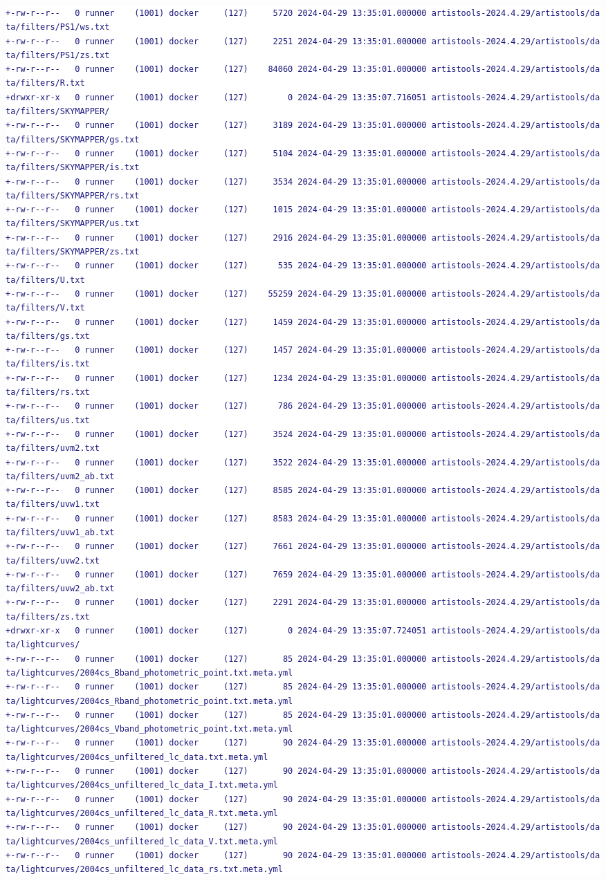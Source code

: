 ```diff
+-rw-r--r--   0 runner    (1001) docker     (127)     5720 2024-04-29 13:35:01.000000 artistools-2024.4.29/artistools/data/filters/PS1/ws.txt
+-rw-r--r--   0 runner    (1001) docker     (127)     2251 2024-04-29 13:35:01.000000 artistools-2024.4.29/artistools/data/filters/PS1/zs.txt
+-rw-r--r--   0 runner    (1001) docker     (127)    84060 2024-04-29 13:35:01.000000 artistools-2024.4.29/artistools/data/filters/R.txt
+drwxr-xr-x   0 runner    (1001) docker     (127)        0 2024-04-29 13:35:07.716051 artistools-2024.4.29/artistools/data/filters/SKYMAPPER/
+-rw-r--r--   0 runner    (1001) docker     (127)     3189 2024-04-29 13:35:01.000000 artistools-2024.4.29/artistools/data/filters/SKYMAPPER/gs.txt
+-rw-r--r--   0 runner    (1001) docker     (127)     5104 2024-04-29 13:35:01.000000 artistools-2024.4.29/artistools/data/filters/SKYMAPPER/is.txt
+-rw-r--r--   0 runner    (1001) docker     (127)     3534 2024-04-29 13:35:01.000000 artistools-2024.4.29/artistools/data/filters/SKYMAPPER/rs.txt
+-rw-r--r--   0 runner    (1001) docker     (127)     1015 2024-04-29 13:35:01.000000 artistools-2024.4.29/artistools/data/filters/SKYMAPPER/us.txt
+-rw-r--r--   0 runner    (1001) docker     (127)     2916 2024-04-29 13:35:01.000000 artistools-2024.4.29/artistools/data/filters/SKYMAPPER/zs.txt
+-rw-r--r--   0 runner    (1001) docker     (127)      535 2024-04-29 13:35:01.000000 artistools-2024.4.29/artistools/data/filters/U.txt
+-rw-r--r--   0 runner    (1001) docker     (127)    55259 2024-04-29 13:35:01.000000 artistools-2024.4.29/artistools/data/filters/V.txt
+-rw-r--r--   0 runner    (1001) docker     (127)     1459 2024-04-29 13:35:01.000000 artistools-2024.4.29/artistools/data/filters/gs.txt
+-rw-r--r--   0 runner    (1001) docker     (127)     1457 2024-04-29 13:35:01.000000 artistools-2024.4.29/artistools/data/filters/is.txt
+-rw-r--r--   0 runner    (1001) docker     (127)     1234 2024-04-29 13:35:01.000000 artistools-2024.4.29/artistools/data/filters/rs.txt
+-rw-r--r--   0 runner    (1001) docker     (127)      786 2024-04-29 13:35:01.000000 artistools-2024.4.29/artistools/data/filters/us.txt
+-rw-r--r--   0 runner    (1001) docker     (127)     3524 2024-04-29 13:35:01.000000 artistools-2024.4.29/artistools/data/filters/uvm2.txt
+-rw-r--r--   0 runner    (1001) docker     (127)     3522 2024-04-29 13:35:01.000000 artistools-2024.4.29/artistools/data/filters/uvm2_ab.txt
+-rw-r--r--   0 runner    (1001) docker     (127)     8585 2024-04-29 13:35:01.000000 artistools-2024.4.29/artistools/data/filters/uvw1.txt
+-rw-r--r--   0 runner    (1001) docker     (127)     8583 2024-04-29 13:35:01.000000 artistools-2024.4.29/artistools/data/filters/uvw1_ab.txt
+-rw-r--r--   0 runner    (1001) docker     (127)     7661 2024-04-29 13:35:01.000000 artistools-2024.4.29/artistools/data/filters/uvw2.txt
+-rw-r--r--   0 runner    (1001) docker     (127)     7659 2024-04-29 13:35:01.000000 artistools-2024.4.29/artistools/data/filters/uvw2_ab.txt
+-rw-r--r--   0 runner    (1001) docker     (127)     2291 2024-04-29 13:35:01.000000 artistools-2024.4.29/artistools/data/filters/zs.txt
+drwxr-xr-x   0 runner    (1001) docker     (127)        0 2024-04-29 13:35:07.724051 artistools-2024.4.29/artistools/data/lightcurves/
+-rw-r--r--   0 runner    (1001) docker     (127)       85 2024-04-29 13:35:01.000000 artistools-2024.4.29/artistools/data/lightcurves/2004cs_Bband_photometric_point.txt.meta.yml
+-rw-r--r--   0 runner    (1001) docker     (127)       85 2024-04-29 13:35:01.000000 artistools-2024.4.29/artistools/data/lightcurves/2004cs_Rband_photometric_point.txt.meta.yml
+-rw-r--r--   0 runner    (1001) docker     (127)       85 2024-04-29 13:35:01.000000 artistools-2024.4.29/artistools/data/lightcurves/2004cs_Vband_photometric_point.txt.meta.yml
+-rw-r--r--   0 runner    (1001) docker     (127)       90 2024-04-29 13:35:01.000000 artistools-2024.4.29/artistools/data/lightcurves/2004cs_unfiltered_lc_data.txt.meta.yml
+-rw-r--r--   0 runner    (1001) docker     (127)       90 2024-04-29 13:35:01.000000 artistools-2024.4.29/artistools/data/lightcurves/2004cs_unfiltered_lc_data_I.txt.meta.yml
+-rw-r--r--   0 runner    (1001) docker     (127)       90 2024-04-29 13:35:01.000000 artistools-2024.4.29/artistools/data/lightcurves/2004cs_unfiltered_lc_data_R.txt.meta.yml
+-rw-r--r--   0 runner    (1001) docker     (127)       90 2024-04-29 13:35:01.000000 artistools-2024.4.29/artistools/data/lightcurves/2004cs_unfiltered_lc_data_V.txt.meta.yml
+-rw-r--r--   0 runner    (1001) docker     (127)       90 2024-04-29 13:35:01.000000 artistools-2024.4.29/artistools/data/lightcurves/2004cs_unfiltered_lc_data_rs.txt.meta.yml
```
